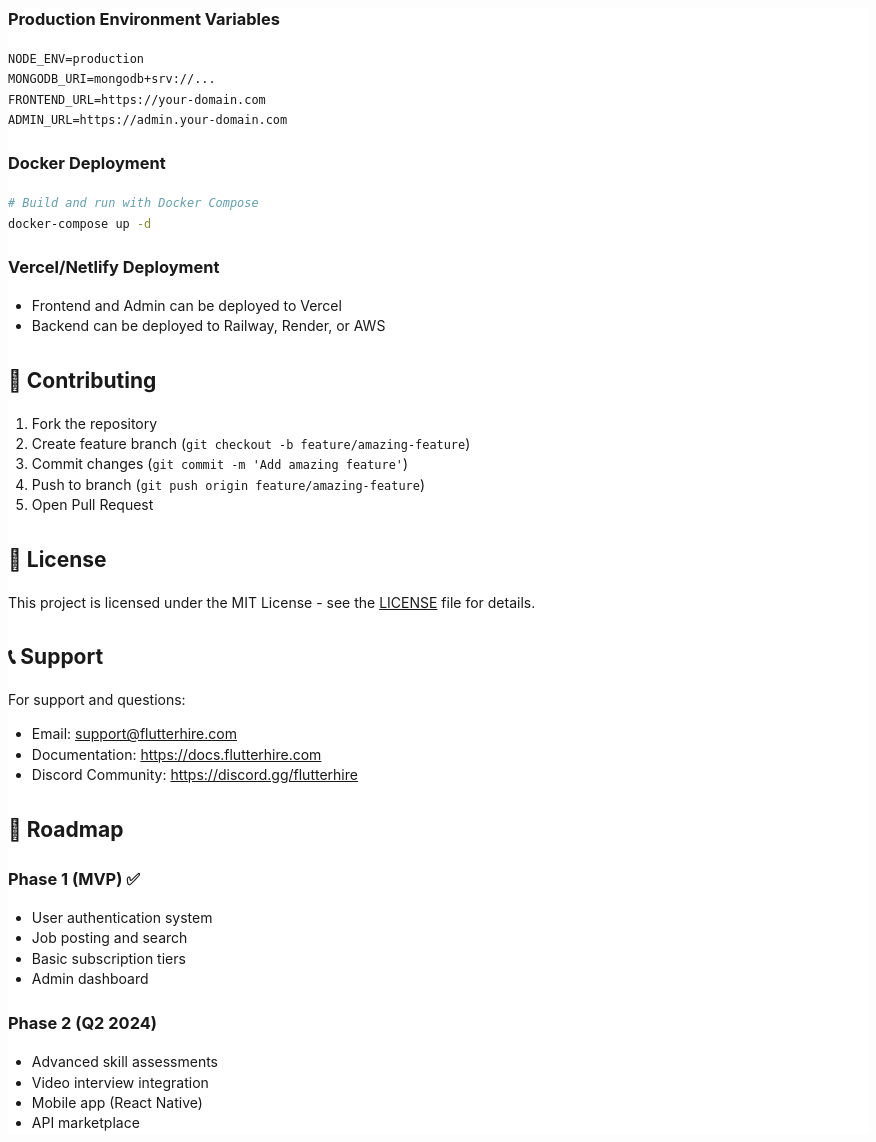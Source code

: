 ### Production Environment Variables
```env
NODE_ENV=production
MONGODB_URI=mongodb+srv://...
FRONTEND_URL=https://your-domain.com
ADMIN_URL=https://admin.your-domain.com
```

### Docker Deployment
```bash
# Build and run with Docker Compose
docker-compose up -d
```

### Vercel/Netlify Deployment
- Frontend and Admin can be deployed to Vercel
- Backend can be deployed to Railway, Render, or AWS

## 🤝 Contributing

1. Fork the repository
2. Create feature branch (`git checkout -b feature/amazing-feature`)
3. Commit changes (`git commit -m 'Add amazing feature'`)
4. Push to branch (`git push origin feature/amazing-feature`)
5. Open Pull Request

## 📄 License

This project is licensed under the MIT License - see the [LICENSE](LICENSE) file for details.

## 📞 Support

For support and questions:
- Email: support@flutterhire.com
- Documentation: https://docs.flutterhire.com
- Discord Community: https://discord.gg/flutterhire

## 🚧 Roadmap

### Phase 1 (MVP) ✅
- User authentication system
- Job posting and search
- Basic subscription tiers
- Admin dashboard

### Phase 2 (Q2 2024)
- Advanced skill assessments
- Video interview integration
- Mobile app (React Native)
- API marketplace
